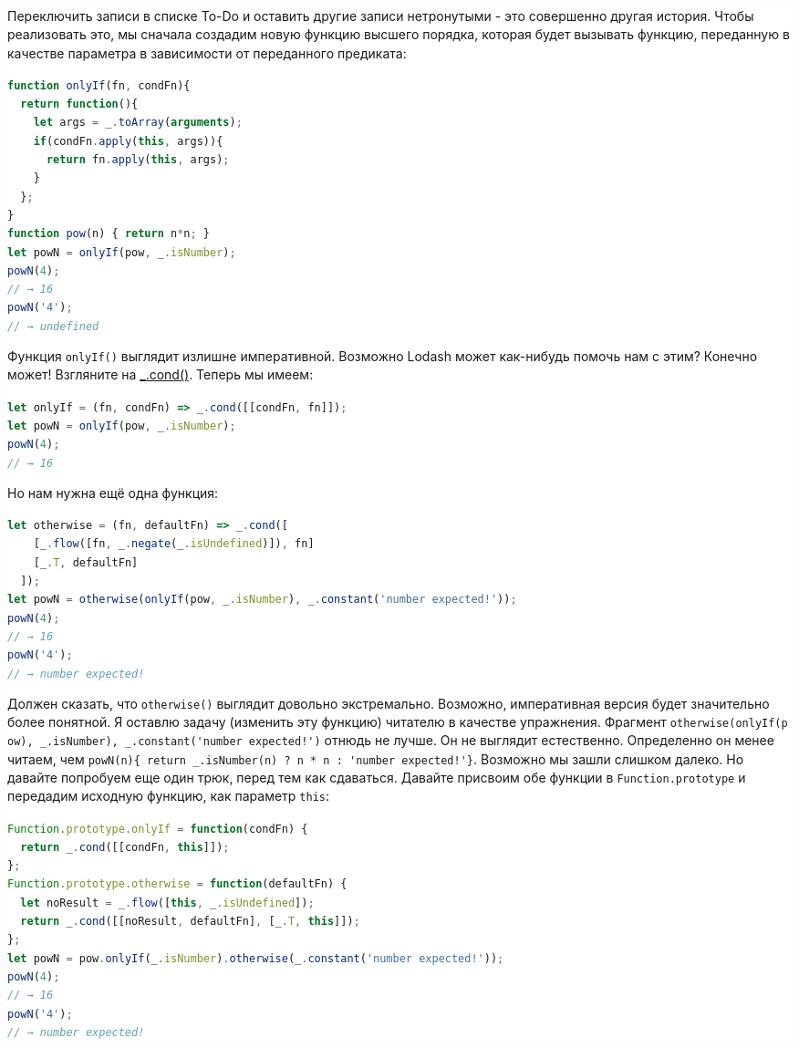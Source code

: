 Переключить записи в списке To-Do и оставить другие записи нетронутыми - это совершенно другая история. Чтобы реализовать это, мы сначала создадим новую функцию высшего порядка, которая будет вызывать функцию, переданную в качестве параметра в зависимости от переданного предиката:

```javascript
function onlyIf(fn, condFn){
  return function(){
    let args = _.toArray(arguments);
    if(condFn.apply(this, args)){
      return fn.apply(this, args);
    }
  };
}
function pow(n) { return n*n; }
let powN = onlyIf(pow, _.isNumber);
powN(4);
// → 16
powN('4');
// → undefined
```

Функция `onlyIf()` выглядит излишне императивной. Возможно Lodash может как-нибудь помочь нам с этим? Конечно может! Взгляните на [_.cond()](https://lodash.com/docs/#cond). Теперь мы имеем:

```javascript
let onlyIf = (fn, condFn) => _.cond([[condFn, fn]]);
let powN = onlyIf(pow, _.isNumber);
powN(4);
// → 16
```

Но нам нужна ещё одна функция:

```javascript
let otherwise = (fn, defaultFn) => _.cond([
    [_.flow([fn, _.negate(_.isUndefined)]), fn]
    [_.T, defaultFn]
  ]);
let powN = otherwise(onlyIf(pow, _.isNumber), _.constant('number expected!'));
powN(4);
// → 16
powN('4');
// → number expected!
```

Должен сказать, что `otherwise()` выглядит довольно экстремально. Возможно, императивная версия будет значительно более понятной. Я оставлю задачу (изменить эту функцию) читателю в качестве упражнения. Фрагмент `otherwise(onlyIf(pow), _.isNumber), _.constant('number expected!')` отнюдь не лучше. Он не выглядит естественно. Определенно он менее читаем, чем `powN(n){ return _.isNumber(n) ? n * n : 'number expected!'}`. Возможно мы зашли слишком далеко. Но давайте попробуем еще один трюк, перед тем как сдаваться. Давайте присвоим обе функции в `Function.prototype` и передадим исходную функцию, как параметр `this`:

```javascript
Function.prototype.onlyIf = function(condFn) {
  return _.cond([[condFn, this]]);
};
Function.prototype.otherwise = function(defaultFn) {
  let noResult = _.flow([this, _.isUndefined]);
  return _.cond([[noResult, defaultFn], [_.T, this]]);
};
let powN = pow.onlyIf(_.isNumber).otherwise(_.constant('number expected!'));
powN(4);
// → 16
powN('4');
// → number expected!
```

